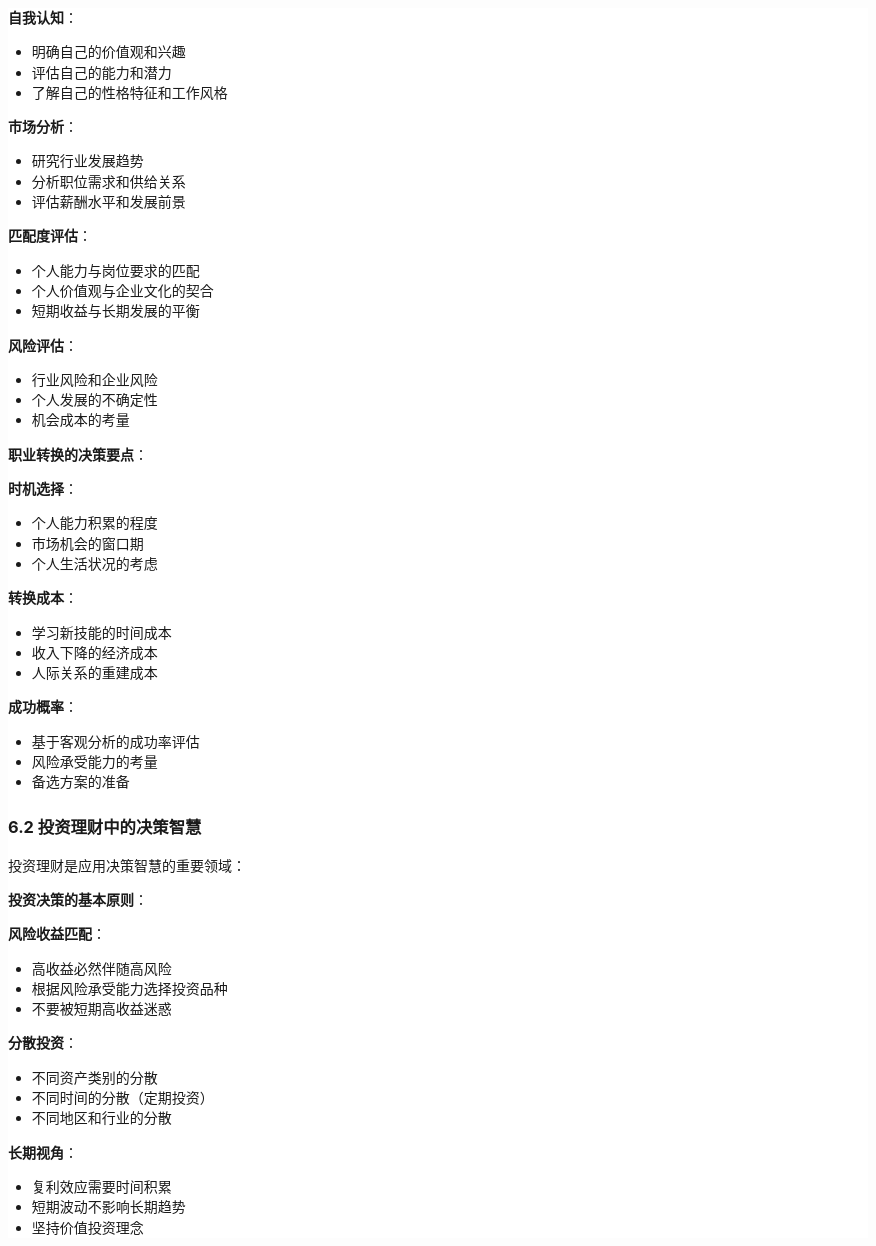 **自我认知**：
- 明确自己的价值观和兴趣
- 评估自己的能力和潜力
- 了解自己的性格特征和工作风格

**市场分析**：
- 研究行业发展趋势
- 分析职位需求和供给关系
- 评估薪酬水平和发展前景

**匹配度评估**：
- 个人能力与岗位要求的匹配
- 个人价值观与企业文化的契合
- 短期收益与长期发展的平衡

**风险评估**：
- 行业风险和企业风险
- 个人发展的不确定性
- 机会成本的考量

**职业转换的决策要点**：

**时机选择**：
- 个人能力积累的程度
- 市场机会的窗口期
- 个人生活状况的考虑

**转换成本**：
- 学习新技能的时间成本
- 收入下降的经济成本
- 人际关系的重建成本

**成功概率**：
- 基于客观分析的成功率评估
- 风险承受能力的考量
- 备选方案的准备

### 6.2 投资理财中的决策智慧

投资理财是应用决策智慧的重要领域：

**投资决策的基本原则**：

**风险收益匹配**：
- 高收益必然伴随高风险
- 根据风险承受能力选择投资品种
- 不要被短期高收益迷惑

**分散投资**：
- 不同资产类别的分散
- 不同时间的分散（定期投资）
- 不同地区和行业的分散

**长期视角**：
- 复利效应需要时间积累
- 短期波动不影响长期趋势
- 坚持价值投资理念
